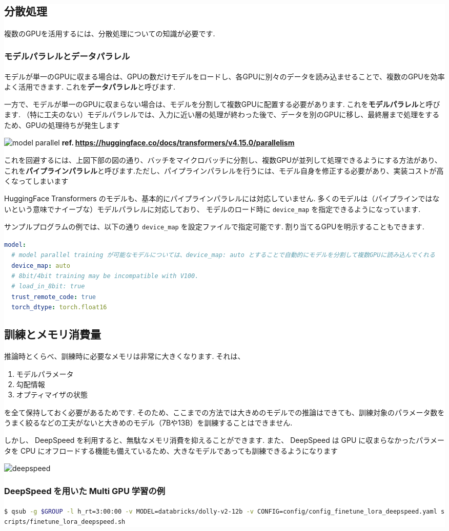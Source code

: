 ## 分散処理

複数のGPUを活用するには、分散処理についての知識が必要です.

### モデルパラレルとデータパラレル

モデルが単一のGPUに収まる場合は、GPUの数だけモデルをロードし、各GPUに別々のデータを読み込ませることで、複数のGPUを効率よく活用できます. これを**データパラレル**と呼びます.

一方で、モデルが単一のGPUに収まらない場合は、モデルを分割して複数GPUに配置する必要があります.  これを**モデルパラレル**と呼びます.
（特に工夫のない）モデルパラレルでは、入力に近い層の処理が終わった後で、データを別のGPUに移し、最終層まで処理をするため、GPUの処理待ちが発生します

![model parallel](https://huggingface.co/datasets/huggingface/documentation-images/resolve/main/parallelism-gpipe-bubble.png)
**ref. https://huggingface.co/docs/transformers/v4.15.0/parallelism**

これを回避するには、上図下部の図の通り、バッチをマイクロバッチに分割し、複数GPUが並列して処理できるようにする方法があり、これを**パイプラインパラレル**と呼びます.ただし、パイプラインパラレルを行うには、モデル自身を修正する必要があり、実装コストが高くなってしまいます

HuggingFace Transformers のモデルも、基本的にパイプラインパラレルには対応していません. 多くのモデルは（パイプラインではないという意味でナイーブな）モデルパラレルに対応しており、 モデルのロード時に `device_map` を指定できるようになっています.

サンプルプログラムの例では、以下の通り `device_map` を設定ファイルで指定可能です. 割り当てるGPUを明示することもできます.

```yaml
model:
  # model parallel training が可能なモデルについては、device_map: auto とすることで自動的にモデルを分割して複数GPUに読み込んでくれる
  device_map: auto
  # 8bit/4bit training may be incompatible with V100.
  # load_in_8bit: true
  trust_remote_code: true
  torch_dtype: torch.float16
```

## 訓練とメモリ消費量

推論時とくらべ、訓練時に必要なメモリは非常に大きくなります. それは、

1. モデルパラメータ
2. 勾配情報
3. オプティマイザの状態

を全て保持しておく必要があるためです. そのため、ここまでの方法では大きめのモデルでの推論はできても、訓練対象のパラメータ数をうまく絞るなどの工夫がないと大きめのモデル（7Bや13B）を訓練することはできません.

しかし、 DeepSpeed を利用すると、無駄なメモリ消費を抑えることができます. また、 DeepSpeed は GPU に収まらなかったパラメータを CPU にオフロードする機能も備えているため、大きなモデルであっても訓練できるようになります

![deepspeed](https://huggingface.co/datasets/huggingface/documentation-images/resolve/main/parallelism-zero.png)

### DeepSpeed を用いた Multi GPU 学習の例

```bash
$ qsub -g $GROUP -l h_rt=3:00:00 -v MODEL=databricks/dolly-v2-12b -v CONFIG=config/config_finetune_lora_deepspeed.yaml scripts/finetune_lora_deepspeed.sh 
```
